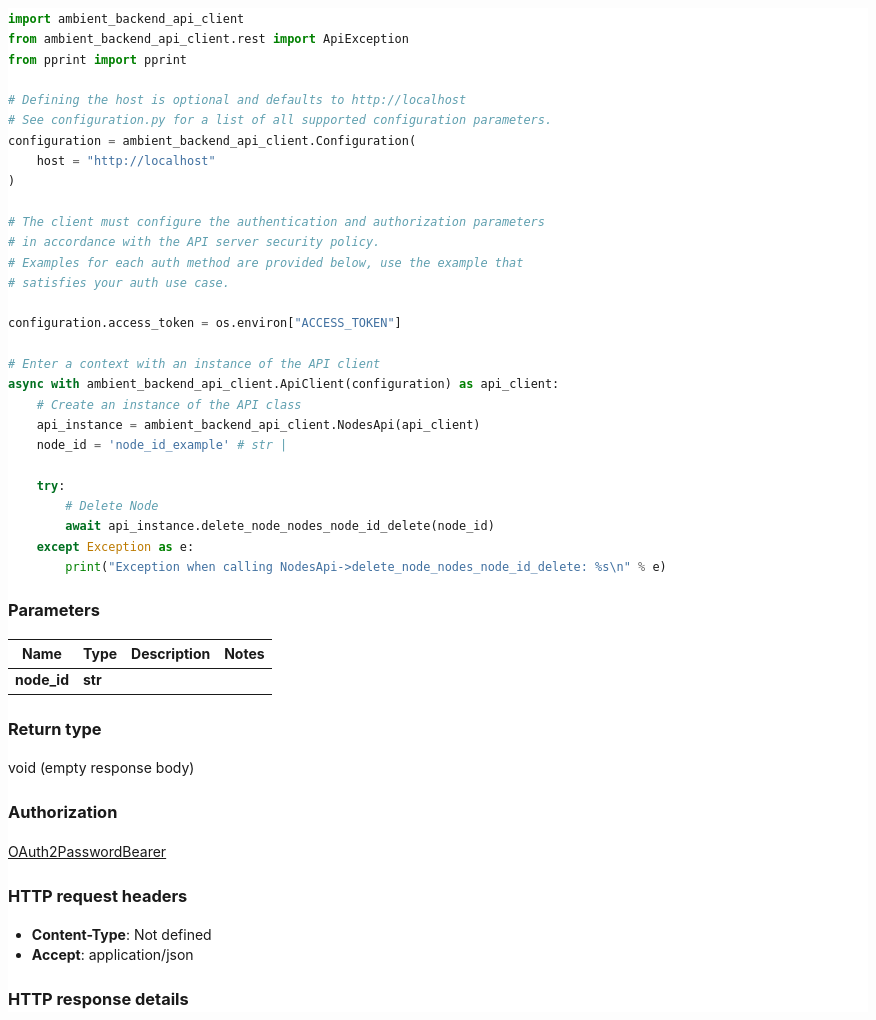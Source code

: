 ```python
import ambient_backend_api_client
from ambient_backend_api_client.rest import ApiException
from pprint import pprint

# Defining the host is optional and defaults to http://localhost
# See configuration.py for a list of all supported configuration parameters.
configuration = ambient_backend_api_client.Configuration(
    host = "http://localhost"
)

# The client must configure the authentication and authorization parameters
# in accordance with the API server security policy.
# Examples for each auth method are provided below, use the example that
# satisfies your auth use case.

configuration.access_token = os.environ["ACCESS_TOKEN"]

# Enter a context with an instance of the API client
async with ambient_backend_api_client.ApiClient(configuration) as api_client:
    # Create an instance of the API class
    api_instance = ambient_backend_api_client.NodesApi(api_client)
    node_id = 'node_id_example' # str | 

    try:
        # Delete Node
        await api_instance.delete_node_nodes_node_id_delete(node_id)
    except Exception as e:
        print("Exception when calling NodesApi->delete_node_nodes_node_id_delete: %s\n" % e)
```



### Parameters


Name | Type | Description  | Notes
------------- | ------------- | ------------- | -------------
 **node_id** | **str**|  | 

### Return type

void (empty response body)

### Authorization

[OAuth2PasswordBearer](../README.md#OAuth2PasswordBearer)

### HTTP request headers

 - **Content-Type**: Not defined
 - **Accept**: application/json

### HTTP response details
